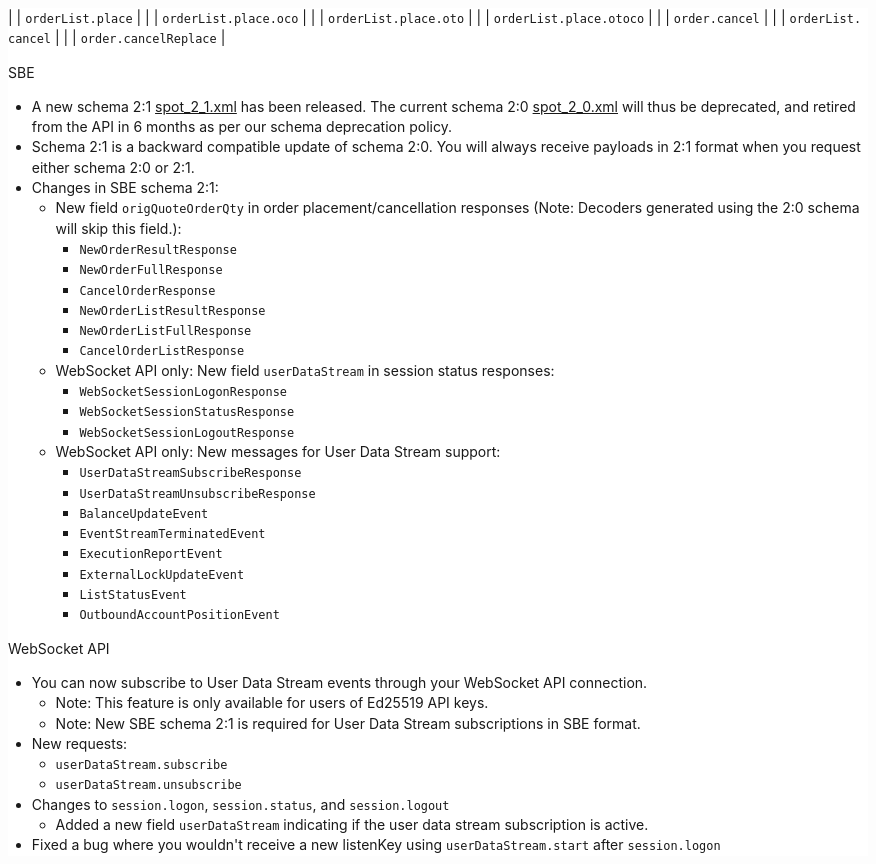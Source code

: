   |  | `orderList.place`  |
  |  | `orderList.place.oco`  |
  |  | `orderList.place.oto`  |
  |  | `orderList.place.otoco`  |
  |  | `order.cancel`  |
  |  | `orderList.cancel`  |
  |  | `order.cancelReplace` |

SBE

* A new schema 2:1 [spot_2_1.xml](https://github.com/binance/binance-spot-api-docs/blob/master/sbe/schemas/spot_2_1.xml) has been released. The current schema 2:0 [spot_2_0.xml](https://github.com/binance/binance-spot-api-docs/blob/master/sbe/schemas/spot_2_0.xml) will thus be deprecated, and retired from the API in 6 months as per our schema deprecation policy.  
* Schema 2:1 is a backward compatible update of schema 2:0. You will always receive payloads in 2:1 format when you request either schema 2:0 or 2:1.  
* Changes in SBE schema 2:1:  
  * New field `origQuoteOrderQty` in order placement/cancellation responses (Note: Decoders generated using the 2:0 schema will skip this field.):  
    * `NewOrderResultResponse`  
    * `NewOrderFullResponse`  
    * `CancelOrderResponse`  
    * `NewOrderListResultResponse`  
    * `NewOrderListFullResponse`  
    * `CancelOrderListResponse`  
  * WebSocket API only: New field `userDataStream` in session status responses:  
    * `WebSocketSessionLogonResponse`  
    * `WebSocketSessionStatusResponse`  
    * `WebSocketSessionLogoutResponse`  
  * WebSocket API only: New messages for User Data Stream support:  
    * `UserDataStreamSubscribeResponse`  
    * `UserDataStreamUnsubscribeResponse`  
    * `BalanceUpdateEvent`  
    * `EventStreamTerminatedEvent`  
    * `ExecutionReportEvent`  
    * `ExternalLockUpdateEvent`  
    * `ListStatusEvent`  
    * `OutboundAccountPositionEvent`

WebSocket API

* You can now subscribe to User Data Stream events through your WebSocket API connection.   
  * Note: This feature is only available for users of Ed25519 API keys.  
  * Note: New SBE schema 2:1 is required for User Data Stream subscriptions in SBE format.  
* New requests:  
  * `userDataStream.subscribe`  
  * `userDataStream.unsubscribe`  
* Changes to `session.logon`, `session.status`, and `session.logout`  
  * Added a new field `userDataStream` indicating if the user data stream subscription is active.   
* Fixed a bug where you wouldn't receive a new listenKey using `userDataStream.start` after `session.logon` 
